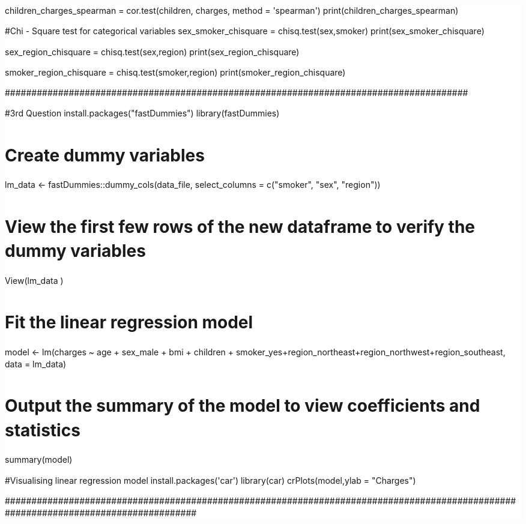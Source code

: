 children_charges_spearman = cor.test(children, charges, method = 'spearman')
print(children_charges_spearman)

#Chi - Square test for categorical variables
sex_smoker_chisquare = chisq.test(sex,smoker)
print(sex_smoker_chisquare)

sex_region_chisquare = chisq.test(sex,region)
print(sex_region_chisquare)

smoker_region_chisquare = chisq.test(smoker,region)
print(smoker_region_chisquare)









#######################################################################################

#3rd Question
install.packages("fastDummies")
library(fastDummies)

# Create dummy variables
lm_data <- fastDummies::dummy_cols(data_file, select_columns = c("smoker", "sex", "region"))

# View the first few rows of the new dataframe to verify the dummy variables
View(lm_data )

# Fit the linear regression model
model <- lm(charges ~ age + sex_male + bmi + children + smoker_yes+region_northeast+region_northwest+region_southeast, data = lm_data)

# Output the summary of the model to view coefficients and statistics
summary(model)

#Visualising linear regression model
install.packages('car')
library(car)
crPlots(model,ylab = "Charges")








####################################################################################################################################
